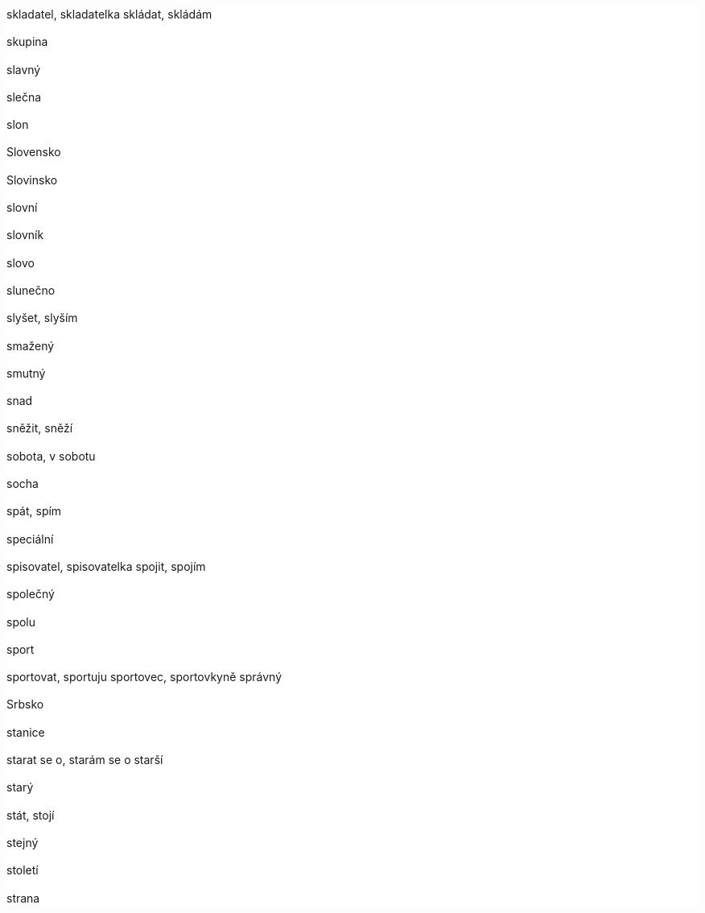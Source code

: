skladatel, skladatelka skládat, skládám  

skupina  

slavný 

slečna 

slon 

Slovensko  

Slovinsko 

slovní  

slovník  

slovo 

slunečno 

slyšet, slyším 

smažený 

smutný 

snad 

sněžit, sněží 

sobota, v sobotu 

socha  

spát, spím 

speciální  

spisovatel, spisovatelka  spojit, spojím 

společný 

spolu 

sport 

sportovat, sportuju sportovec, sportovkyně správný 

Srbsko 

stanice 

starat se o, starám se o  starší 

starý 

stát, stojí 

stejný 

století 

strana 
